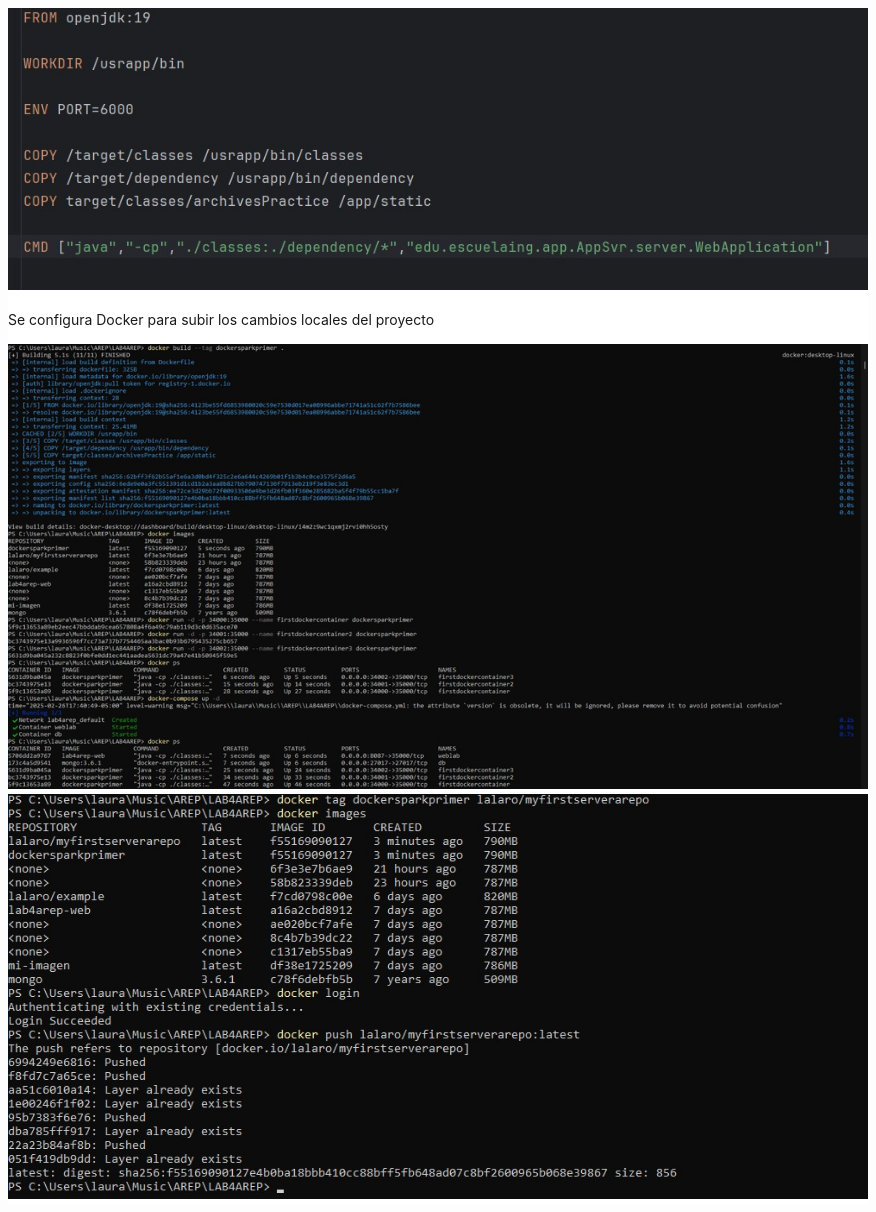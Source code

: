 ![image35.jpeg](src/main/resources/image35.jpeg)


Se configura Docker para subir los cambios locales del proyecto

![image31.1.jpeg](src/main/resources/image31.1.jpeg)
![image31.2.jpeg](src/main/resources/image31.2.jpeg)